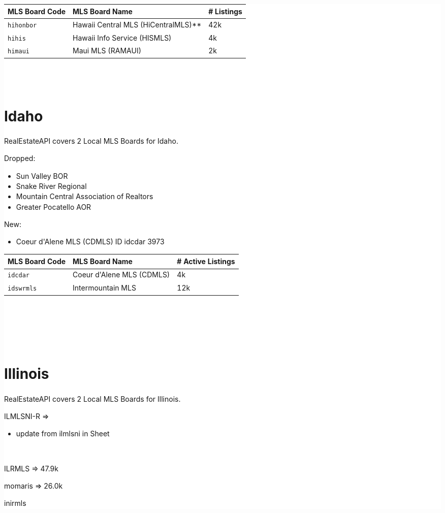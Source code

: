 | MLS Board Code | MLS Board Name                        | # Listings |
| :------------- | :------------------------------------ | :--------- |
| `hihonbor`     | Hawaii Central MLS (HiCentralMLS)\*\* | 42k        |
| `hihis`        | Hawaii Info Service (HISMLS)          | 4k         |
| `himaui`       | Maui MLS (RAMAUI)                     | 2k         |

<br />

<br />

# Idaho

RealEstateAPI covers 2 Local MLS Boards for Idaho.

Dropped:

- Sun Valley BOR
- Snake River Regional
- Mountain Central Association of Realtors
- Greater Pocatello AOR

New:

- Coeur d'Alene MLS (CDMLS)	ID	idcdar	3973

| MLS Board Code | MLS Board Name            | # Active Listings |
| :------------- | :------------------------ | :---------------- |
| `idcdar`       | Coeur d'Alene MLS (CDMLS) | 4k                |
| `idswrmls`     | Intermountain MLS         | 12k               |

<br />

<br />

<br />

<br />

# Illinois

RealEstateAPI covers 2 Local MLS Boards for Illinois.

ILMLSNI-R => 

- update from ilmlsni in Sheet

<br />

ILRMLS => 47.9k

momaris => 26.0k

inirmls
